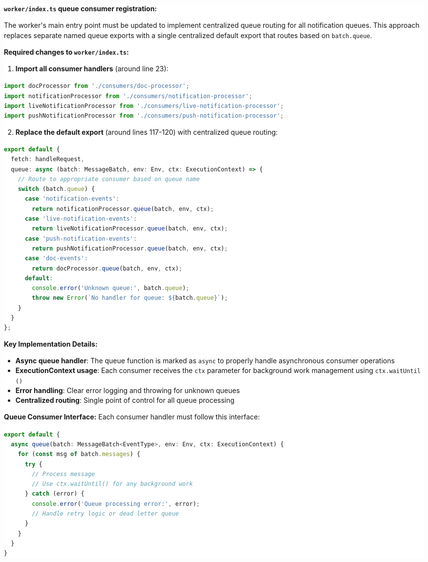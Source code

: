 **`worker/index.ts` queue consumer registration:**

The worker's main entry point must be updated to implement centralized queue routing for all notification queues. This approach replaces separate named queue exports with a single centralized default export that routes based on `batch.queue`.

**Required changes to `worker/index.ts`:**

1. **Import all consumer handlers** (around line 23):
```typescript
import docProcessor from './consumers/doc-processor';
import notificationProcessor from './consumers/notification-processor';
import liveNotificationProcessor from './consumers/live-notification-processor';
import pushNotificationProcessor from './consumers/push-notification-processor';
```

2. **Replace the default export** (around lines 117-120) with centralized queue routing:
```typescript
export default { 
  fetch: handleRequest,
  queue: async (batch: MessageBatch, env: Env, ctx: ExecutionContext) => {
    // Route to appropriate consumer based on queue name
    switch (batch.queue) {
      case 'notification-events':
        return notificationProcessor.queue(batch, env, ctx);
      case 'live-notification-events':
        return liveNotificationProcessor.queue(batch, env, ctx);
      case 'push-notification-events':
        return pushNotificationProcessor.queue(batch, env, ctx);
      case 'doc-events':
        return docProcessor.queue(batch, env, ctx);
      default:
        console.error('Unknown queue:', batch.queue);
        throw new Error(`No handler for queue: ${batch.queue}`);
    }
  }
};
```

**Key Implementation Details:**

- **Async queue handler**: The queue function is marked as `async` to properly handle asynchronous consumer operations
- **ExecutionContext usage**: Each consumer receives the `ctx` parameter for background work management using `ctx.waitUntil()`
- **Error handling**: Clear error logging and throwing for unknown queues
- **Centralized routing**: Single point of control for all queue processing

**Queue Consumer Interface:**
Each consumer handler must follow this interface:
```typescript
export default {
  async queue(batch: MessageBatch<EventType>, env: Env, ctx: ExecutionContext) {
    for (const msg of batch.messages) {
      try {
        // Process message
        // Use ctx.waitUntil() for any background work
      } catch (error) {
        console.error('Queue processing error:', error);
        // Handle retry logic or dead letter queue
      }
    }
  }
}
```

